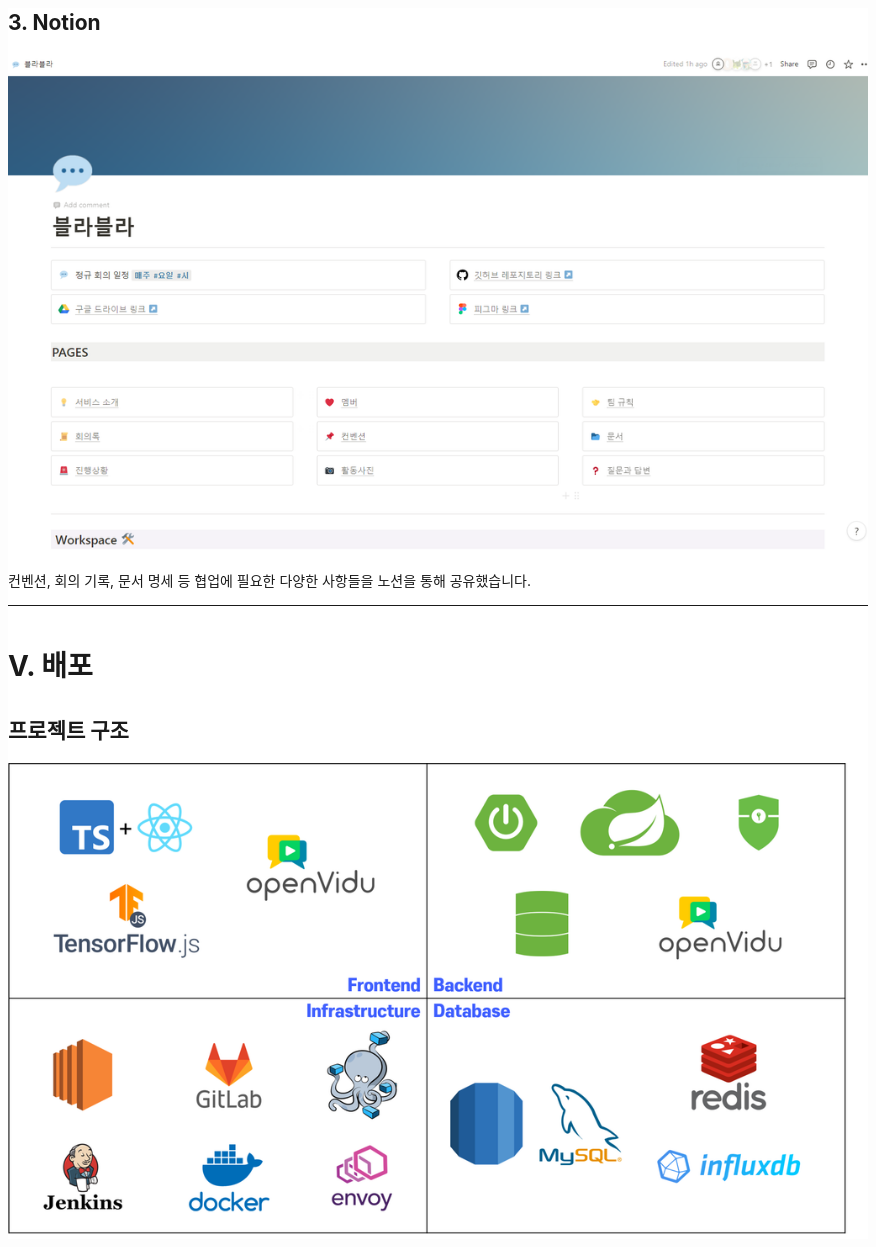 ## 3. Notion

![Untitled](./README/Untitled%2015.png)

컨벤션, 회의 기록, 문서 명세 등 협업에 필요한 다양한 사항들을 노션을 통해 공유했습니다.

---

# **Ⅴ. 배포**

## 프로젝트 구조

![그림2.png](./README/%25EA%25B7%25B8%25EB%25A6%25BC2.png)